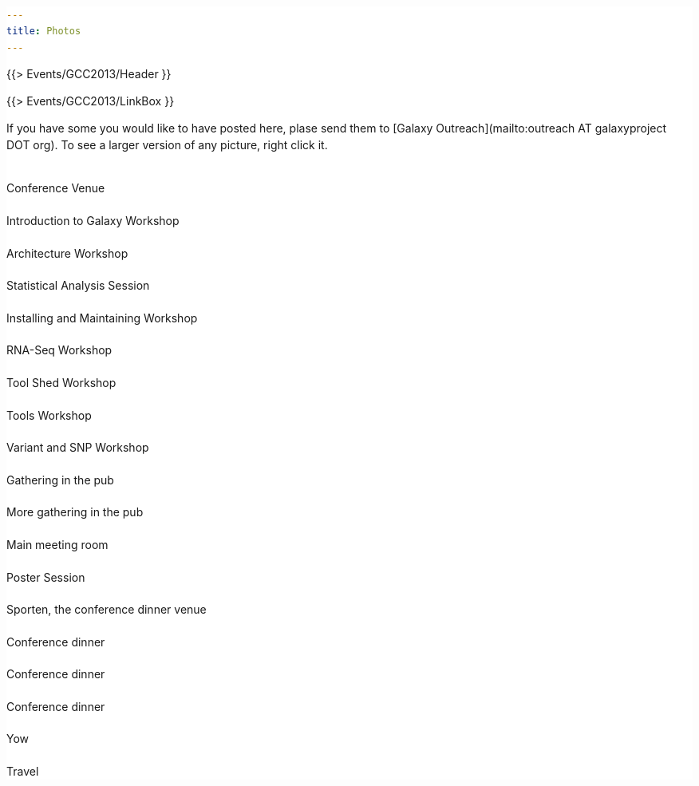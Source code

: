 ```yaml
---
title: Photos
---
```

{{> Events/GCC2013/Header }}



{{> Events/GCC2013/LinkBox }}

If you have some you would like to have posted here, plase send them to [Galaxy Outreach](mailto:outreach AT galaxyproject DOT org).  To see a larger version of any picture, right click it.

<div class='center'>
<div class='left'><img src="/src/events/gcc2013/photos/Venue.jpg" alt="" width="300" /><br />Conference Venue</div>
<div class='left'><img src="/src/events/gcc2013/photos/TDIntroSession.jpg" alt="" width="300" /><br />Introduction to Galaxy Workshop</div>
<div class='left'><img src="/src/events/gcc2013/photos/TDArchSession.jpg" alt="" width="300" /><br />Architecture Workshop</div>
<div class='left'><img src="/src/events/gcc2013/photos/TDHyperSession.jpg" alt="" width="300" /><br />Statistical Analysis Session</div>
<div class='left'><img src="/src/events/gcc2013/photos/TDInstallSession.jpg" alt="" width="300" /><br />Installing and Maintaining Workshop</div>
<div class='left'><img src="/src/events/gcc2013/photos/TDRNASeqSession.jpg" alt="" width="300" /><br />RNA-Seq Workshop</div>
<div class='left'><img src="/src/events/gcc2013/photos/TDToolShedSession.jpg" alt="" width="300" /><br />Tool Shed Workshop </div>
<div class='left'><img src="/src/events/gcc2013/photos/TDToolsSession.jpg" alt="" width="300" /><br />Tools Workshop </div>
<div class='left'><img src="/src/events/gcc2013/photos/TDVariantSession.jpg" alt="" width="300" /><br />Variant and SNP Workshop </div>
<div class='left'><img src="/src/events/gcc2013/photos/Pub1.jpg" alt="" width="300" /><br />Gathering in the pub</div>
<div class='left'><img src="/src/events/gcc2013/photos/Pub2.jpg" alt="" width="300" /><br />More gathering in the pub</div>
<div class='left'><img src="/src/events/gcc2013/photos/MainRoom.jpg" alt="" width="300" /><br />Main meeting room</div>
<div class='left'><img src="/src/events/gcc2013/photos/PosterSession.jpg" alt="" width="300" /><br />Poster Session</div>
<div class='left'><img src="/src/events/gcc2013/photos/Dinner1.jpg" alt="" width="300" /><br /> Sporten, the conference dinner venue </div>
<div class='left'><img src="/src/events/gcc2013/photos/Dinner2.jpg" alt="" width="300" /><br /> Conference dinner</div>
<div class='left'><img src="/src/events/gcc2013/photos/Dinner3.jpg" alt="" width="300" /><br /> Conference dinner </div>
<div class='left'><img src="/src/events/gcc2013/photos/Dinner4.jpg" alt="" width="300" /><br /> Conference dinner </div>
<div class='left'><img src="/src/events/gcc2013/photos/TheJump.jpg" alt="" width="300" /><br /> Yow </div>
<div class='left'><img src="/src/events/gcc2013/photos/Travel.jpg" alt="" width="300" /><br /> Travel </div>
<div class='right'></div>
